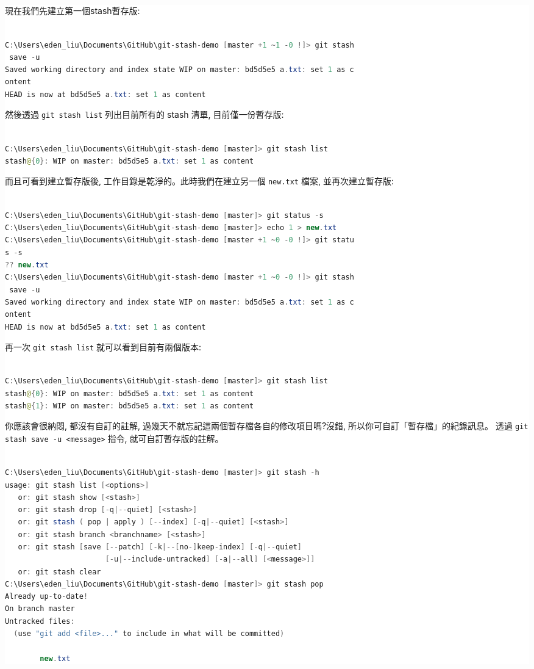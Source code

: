 現在我們先建立第一個stash暫存版:

~~~ java

C:\Users\eden_liu\Documents\GitHub\git-stash-demo [master +1 ~1 -0 !]> git stash
 save -u
Saved working directory and index state WIP on master: bd5d5e5 a.txt: set 1 as c
ontent
HEAD is now at bd5d5e5 a.txt: set 1 as content

~~~

然後透過 `git stash list` 列出目前所有的 stash 清單, 目前僅一份暫存版:

~~~ java

C:\Users\eden_liu\Documents\GitHub\git-stash-demo [master]> git stash list
stash@{0}: WIP on master: bd5d5e5 a.txt: set 1 as content

~~~

而且可看到建立暫存版後, 工作目錄是乾淨的。此時我們在建立另一個 `new.txt` 檔案, 並再次建立暫存版:

~~~ java

C:\Users\eden_liu\Documents\GitHub\git-stash-demo [master]> git status -s
C:\Users\eden_liu\Documents\GitHub\git-stash-demo [master]> echo 1 > new.txt
C:\Users\eden_liu\Documents\GitHub\git-stash-demo [master +1 ~0 -0 !]> git statu
s -s
?? new.txt
C:\Users\eden_liu\Documents\GitHub\git-stash-demo [master +1 ~0 -0 !]> git stash
 save -u
Saved working directory and index state WIP on master: bd5d5e5 a.txt: set 1 as c
ontent
HEAD is now at bd5d5e5 a.txt: set 1 as content

~~~

再一次 `git stash list` 就可以看到目前有兩個版本:

~~~ java

C:\Users\eden_liu\Documents\GitHub\git-stash-demo [master]> git stash list
stash@{0}: WIP on master: bd5d5e5 a.txt: set 1 as content
stash@{1}: WIP on master: bd5d5e5 a.txt: set 1 as content

~~~

你應該會很納悶, 都沒有自訂的註解, 過幾天不就忘記這兩個暫存檔各自的修改項目嗎?沒錯, 所以你可自訂「暫存檔」的紀錄訊息。 透過 `git stash save -u <message>` 指令, 就可自訂暫存版的註解。

~~~ java

C:\Users\eden_liu\Documents\GitHub\git-stash-demo [master]> git stash -h
usage: git stash list [<options>]
   or: git stash show [<stash>]
   or: git stash drop [-q|--quiet] [<stash>]
   or: git stash ( pop | apply ) [--index] [-q|--quiet] [<stash>]
   or: git stash branch <branchname> [<stash>]
   or: git stash [save [--patch] [-k|--[no-]keep-index] [-q|--quiet]
                       [-u|--include-untracked] [-a|--all] [<message>]]
   or: git stash clear
C:\Users\eden_liu\Documents\GitHub\git-stash-demo [master]> git stash pop
Already up-to-date!
On branch master
Untracked files:
  (use "git add <file>..." to include in what will be committed)

        new.txt
~~~